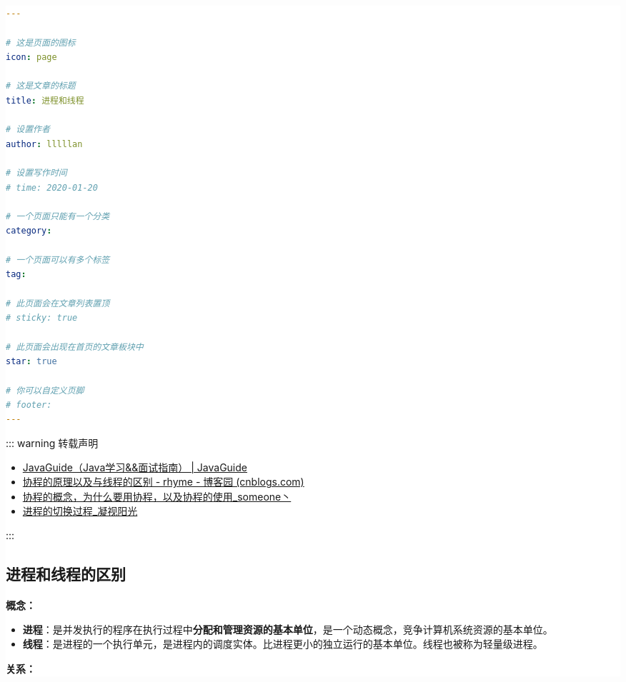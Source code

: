 ```yaml
---

# 这是页面的图标
icon: page

# 这是文章的标题
title: 进程和线程

# 设置作者
author: lllllan

# 设置写作时间
# time: 2020-01-20

# 一个页面只能有一个分类
category: 

# 一个页面可以有多个标签
tag:

# 此页面会在文章列表置顶
# sticky: true

# 此页面会出现在首页的文章板块中
star: true

# 你可以自定义页脚
# footer: 
---
```




::: warning 转载声明

- [JavaGuide（Java学习&&面试指南） | JavaGuide](https://javaguide.cn/home.html#必看专栏)
- [协程的原理以及与线程的区别 - rhyme - 博客园 (cnblogs.com)](https://www.cnblogs.com/theRhyme/p/14061698.html)
- [协程的概念，为什么要用协程，以及协程的使用_someone丶](https://blog.csdn.net/weixin_44575037/article/details/105513014)
- [进程的切换过程_凝视阳光](https://blog.csdn.net/qq_40861091/article/details/102601719)

:::





## 进程和线程的区别

**概念：**

- **进程**：是并发执行的程序在执行过程中**分配和管理资源的基本单位**，是一个动态概念，竞争计算机系统资源的基本单位。
- **线程**：是进程的一个执行单元，是进程内的调度实体。比进程更小的独立运行的基本单位。线程也被称为轻量级进程。



**关系：**
